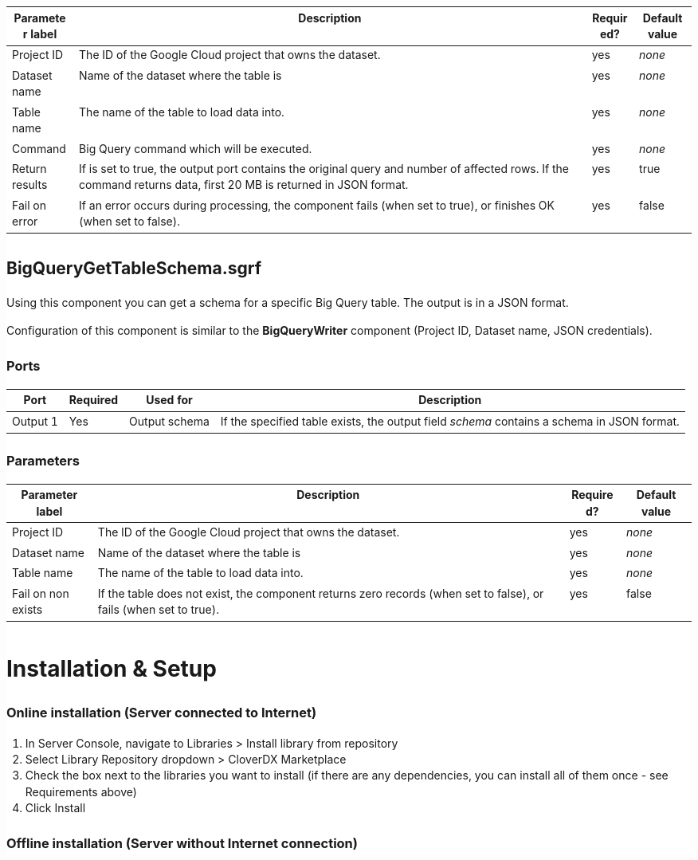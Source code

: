 | Parameter label | Description | Required? | Default value
| --- | --- | --- | --- | 
| Project ID | The ID of the Google Cloud project that owns the dataset. | yes | *none* |
| Dataset name | Name of the dataset where the table is | yes | *none* |
| Table name | The name of the table to load data into.| yes | *none* |
| Command | Big Query command which will be executed. | yes | *none* |
| Return results | If is set to true, the output port contains the original query and number of affected rows. If the command returns data, first 20 MB is returned in JSON format. | yes | true |
| Fail on error | If an error occurs during processing, the component fails (when set to true), or finishes OK (when set to false). | yes | false |

## BigQueryGetTableSchema.sgrf

Using this component you can get a schema for a specific Big Query table. The output is in a JSON format.

Configuration of this component is similar to the **BigQueryWriter** component (Project ID, Dataset name, JSON credentials).

### Ports

| Port     | Required | Used for       | Description |
|----------|----------|----------------|-------------|
| Output 1 | Yes      | Output schema  | If the specified table exists, the output field *schema* contains a schema in JSON format.|

### Parameters

| Parameter label | Description | Required? | Default value
| --- | --- | --- | --- | 
| Project ID | The ID of the Google Cloud project that owns the dataset. | yes | *none* |
| Dataset name | Name of the dataset where the table is | yes | *none* |
| Table name | The name of the table to load data into.| yes | *none* |
| Fail on non exists | If the table does not exist, the component returns zero records (when set to false), or fails (when set to true). | yes | false |

# <span class='tabLabel'>Installation & Setup</span>

### Online installation (Server connected to Internet)

1. In Server Console, navigate to Libraries > Install library from repository
2. Select Library Repository dropdown > CloverDX Marketplace
3. Check the box next to the libraries you want to install (if there are any dependencies, you can install all of them once - see Requirements above)
4. Click Install

### Offline installation (Server without Internet connection)
